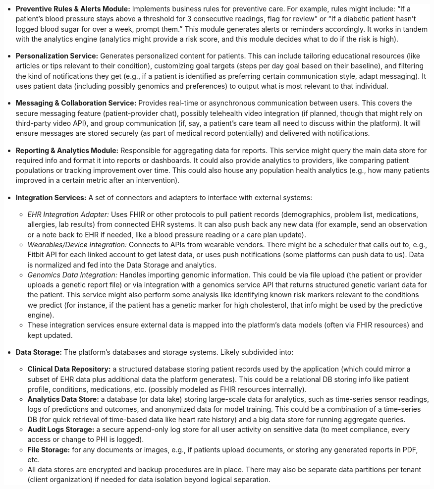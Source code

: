   - **Preventive Rules & Alerts Module:** Implements business rules for preventive care. For example, rules might include: “If a patient’s blood pressure stays above a threshold for 3 consecutive readings, flag for review” or “If a diabetic patient hasn’t logged blood sugar for over a week, prompt them.” This module generates alerts or reminders accordingly. It works in tandem with the analytics engine (analytics might provide a risk score, and this module decides what to do if the risk is high).
  - **Personalization Service:** Generates personalized content for patients. This can include tailoring educational resources (like articles or tips relevant to their condition), customizing goal targets (steps per day goal based on their baseline), and filtering the kind of notifications they get (e.g., if a patient is identified as preferring certain communication style, adapt messaging). It uses patient data (including possibly genomics and preferences) to output what is most relevant to that individual.
  - **Messaging & Collaboration Service:** Provides real-time or asynchronous communication between users. This covers the secure messaging feature (patient-provider chat), possibly telehealth video integration (if planned, though that might rely on third-party video API), and group communication (if, say, a patient’s care team all need to discuss within the platform). It will ensure messages are stored securely (as part of medical record potentially) and delivered with notifications.
  - **Reporting & Analytics Module:** Responsible for aggregating data for reports. This service might query the main data store for required info and format it into reports or dashboards. It could also provide analytics to providers, like comparing patient populations or tracking improvement over time. This could also house any population health analytics (e.g., how many patients improved in a certain metric after an intervention).
  - **Integration Services:** A set of connectors and adapters to interface with external systems:

    - _EHR Integration Adapter:_ Uses FHIR or other protocols to pull patient records (demographics, problem list, medications, allergies, lab results) from connected EHR systems. It can also push back any new data (for example, send an observation or a note back to EHR if needed, like a blood pressure reading or a care plan update).
    - _Wearables/Device Integration:_ Connects to APIs from wearable vendors. There might be a scheduler that calls out to, e.g., Fitbit API for each linked account to get latest data, or uses push notifications (some platforms can push data to us). Data is normalized and fed into the Data Storage and analytics.
    - _Genomics Data Integration:_ Handles importing genomic information. This could be via file upload (the patient or provider uploads a genetic report file) or via integration with a genomics service API that returns structured genetic variant data for the patient. This service might also perform some analysis like identifying known risk markers relevant to the conditions we predict (for instance, if the patient has a genetic marker for high cholesterol, that info might be used by the predictive engine).
    - These integration services ensure external data is mapped into the platform’s data models (often via FHIR resources) and kept updated.

- **Data Storage:** The platform’s databases and storage systems. Likely subdivided into:

  - **Clinical Data Repository:** a structured database storing patient records used by the application (which could mirror a subset of EHR data plus additional data the platform generates). This could be a relational DB storing info like patient profile, conditions, medications, etc. (possibly modeled as FHIR resources internally).
  - **Analytics Data Store:** a database (or data lake) storing large-scale data for analytics, such as time-series sensor readings, logs of predictions and outcomes, and anonymized data for model training. This could be a combination of a time-series DB (for quick retrieval of time-based data like heart rate history) and a big data store for running aggregate queries.
  - **Audit Logs Storage:** a secure append-only log store for all user activity on sensitive data (to meet compliance, every access or change to PHI is logged).
  - **File Storage:** for any documents or images, e.g., if patients upload documents, or storing any generated reports in PDF, etc.
  - All data stores are encrypted and backup procedures are in place. There may also be separate data partitions per tenant (client organization) if needed for data isolation beyond logical separation.
